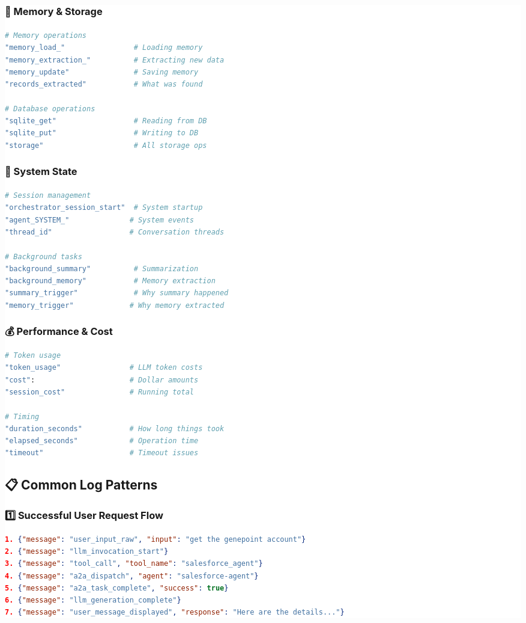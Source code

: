 ### 💾 Memory & Storage
```bash
# Memory operations
"memory_load_"                # Loading memory
"memory_extraction_"          # Extracting new data
"memory_update"               # Saving memory
"records_extracted"           # What was found

# Database operations
"sqlite_get"                  # Reading from DB
"sqlite_put"                  # Writing to DB
"storage"                     # All storage ops
```

### 🔄 System State
```bash
# Session management
"orchestrator_session_start"  # System startup
"agent_SYSTEM_"              # System events
"thread_id"                  # Conversation threads

# Background tasks
"background_summary"          # Summarization
"background_memory"           # Memory extraction
"summary_trigger"             # Why summary happened
"memory_trigger"             # Why memory extracted
```

### 💰 Performance & Cost
```bash
# Token usage
"token_usage"                # LLM token costs
"cost":                      # Dollar amounts
"session_cost"               # Running total

# Timing
"duration_seconds"           # How long things took
"elapsed_seconds"            # Operation time
"timeout"                    # Timeout issues
```

## 📋 Common Log Patterns

### 1️⃣ **Successful User Request Flow**
```json
1. {"message": "user_input_raw", "input": "get the genepoint account"}
2. {"message": "llm_invocation_start"}
3. {"message": "tool_call", "tool_name": "salesforce_agent"}
4. {"message": "a2a_dispatch", "agent": "salesforce-agent"}
5. {"message": "a2a_task_complete", "success": true}
6. {"message": "llm_generation_complete"}
7. {"message": "user_message_displayed", "response": "Here are the details..."}
```
